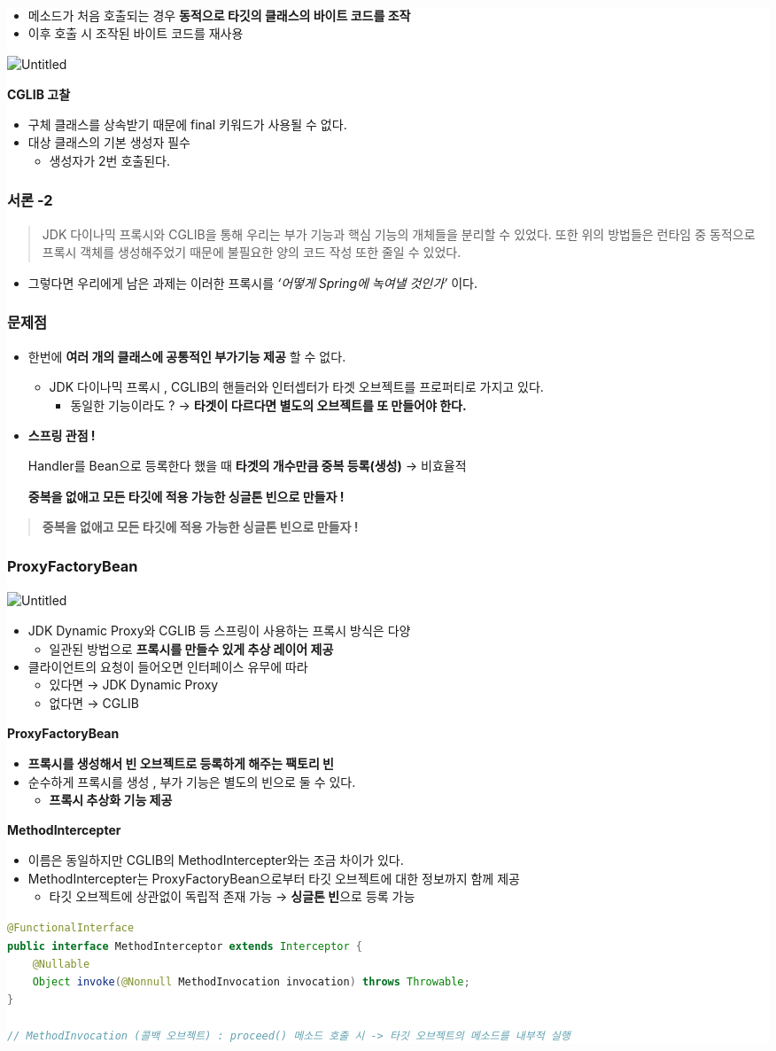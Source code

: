 - 메소드가 처음 호출되는 경우 **동적으로 타깃의 클래스의 바이트 코드를 조작**
- 이후 호출 시 조작된 바이트 코드를 재사용

![Untitled](https://user-images.githubusercontent.com/84346055/273457686-46eece4d-9e45-4813-ae06-5d5e1555c7ab.png)

**CGLIB 고찰**

- 구체 클래스를 상속받기 때문에 final 키워드가 사용될 수 없다.
- 대상 클래스의 기본 생성자 필수
    - 생성자가 2번 호출된다.

### 서론 -2

> JDK 다이나믹 프록시와 CGLIB을 통해 우리는 부가 기능과 핵심 기능의 개체들을 분리할 수 있었다. 또한 위의 방법들은 런타임 중 동적으로 프록시 객체를 생성해주었기 때문에 불필요한 양의 코드 작성 또한 줄일 수 있었다.
>
- 그렇다면 우리에게 남은 과제는 이러한 프록시를 *‘어떻게 Spring에 녹여낼 것인가’* 이다.

### 문제점

- 한번에 **여러 개의 클래스에 공통적인 부가기능 제공** 할 수 없다.
    - JDK 다이나믹 프록시 , CGLIB의 핸들러와 인터셉터가 타겟 오브젝트를 프로퍼티로 가지고 있다.
        - 동일한 기능이라도 ? → **타겟이 다르다면 별도의 오브젝트를 또 만들어야 한다.**
- **스프링 관점 !**

  Handler를 Bean으로 등록한다 했을 때 **타겟의 개수만큼 중복 등록(생성)** → 비효율적

  **중복을 없애고 모든 타깃에 적용 가능한 싱글톤 빈으로 만들자 !**


> **중복을 없애고 모든 타깃에 적용 가능한 싱글톤 빈으로 만들자 !**
>

### ProxyFactoryBean

![Untitled](https://user-images.githubusercontent.com/84346055/273457688-85a5e615-b358-4d0f-b729-a2189799bd97.png)

- JDK Dynamic Proxy와 CGLIB 등 스프링이 사용하는 프록시 방식은 다양
    - 일관된 방법으로 **프록시를 만들수 있게 추상 레이어 제공**
- 클라이언트의 요청이 들어오면 인터페이스 유무에 따라
    - 있다면 → JDK Dynamic Proxy
    - 없다면 → CGLIB

**ProxyFactoryBean**

- **프록시를 생성해서 빈 오브젝트로 등록하게 해주는 팩토리 빈**
- 순수하게 프록시를 생성 , 부가 기능은 별도의 빈으로 둘 수 있다.
    - **프록시 추상화 기능 제공**

**MethodIntercepter**

- 이름은 동일하지만 CGLIB의 MethodIntercepter와는 조금 차이가 있다.
- MethodIntercepter는 ProxyFactoryBean으로부터 타깃 오브젝트에 대한 정보까지 함께 제공
    - 타깃 오브젝트에 상관없이 독립적 존재 가능 → **싱글톤 빈**으로 등록 가능

```java
@FunctionalInterface
public interface MethodInterceptor extends Interceptor {
    @Nullable
    Object invoke(@Nonnull MethodInvocation invocation) throws Throwable;
}

// MethodInvocation (콜백 오브젝트) : proceed() 메소드 호출 시 -> 타깃 오브젝트의 메소드를 내부적 실행
```
